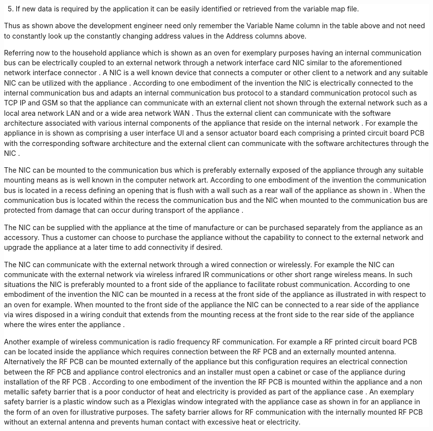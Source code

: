 5. If new data is required by the application it can be easily identified or retrieved from the variable map file.

Thus as shown above the development engineer need only remember the Variable Name column in the table above and not need to constantly look up the constantly changing address values in the Address columns above.

Referring now to the household appliance which is shown as an oven for exemplary purposes having an internal communication bus can be electrically coupled to an external network through a network interface card NIC similar to the aforementioned network interface connector . A NIC is a well known device that connects a computer or other client to a network and any suitable NIC can be utilized with the appliance . According to one embodiment of the invention the NIC is electrically connected to the internal communication bus and adapts an internal communication bus protocol to a standard communication protocol such as TCP IP and GSM so that the appliance can communicate with an external client not shown through the external network such as a local area network LAN and or a wide area network WAN . Thus the external client can communicate with the software architecture associated with various internal components of the appliance that reside on the internal network . For example the appliance in is shown as comprising a user interface UI and a sensor actuator board each comprising a printed circuit board PCB with the corresponding software architecture and the external client can communicate with the software architectures through the NIC .

The NIC can be mounted to the communication bus which is preferably externally exposed of the appliance through any suitable mounting means as is well known in the computer network art. According to one embodiment of the invention the communication bus is located in a recess defining an opening that is flush with a wall such as a rear wall of the appliance as shown in . When the communication bus is located within the recess the communication bus and the NIC when mounted to the communication bus are protected from damage that can occur during transport of the appliance .

The NIC can be supplied with the appliance at the time of manufacture or can be purchased separately from the appliance as an accessory. Thus a customer can choose to purchase the appliance without the capability to connect to the external network and upgrade the appliance at a later time to add connectivity if desired.

The NIC can communicate with the external network through a wired connection or wirelessly. For example the NIC can communicate with the external network via wireless infrared IR communications or other short range wireless means. In such situations the NIC is preferably mounted to a front side of the appliance to facilitate robust communication. According to one embodiment of the invention the NIC can be mounted in a recess at the front side of the appliance as illustrated in with respect to an oven for example. When mounted to the front side of the appliance the NIC can be connected to a rear side of the appliance via wires disposed in a wiring conduit that extends from the mounting recess at the front side to the rear side of the appliance where the wires enter the appliance .

Another example of wireless communication is radio frequency RF communication. For example a RF printed circuit board PCB can be located inside the appliance which requires connection between the RF PCB and an externally mounted antenna. Alternatively the RF PCB can be mounted externally of the appliance but this configuration requires an electrical connection between the RF PCB and appliance control electronics and an installer must open a cabinet or case of the appliance during installation of the RF PCB . According to one embodiment of the invention the RF PCB is mounted within the appliance and a non metallic safety barrier that is a poor conductor of heat and electricity is provided as part of the appliance case . An exemplary safety barrier is a plastic window such as a Plexiglas window integrated with the appliance case as shown in for an appliance in the form of an oven for illustrative purposes. The safety barrier allows for RF communication with the internally mounted RF PCB without an external antenna and prevents human contact with excessive heat or electricity.
